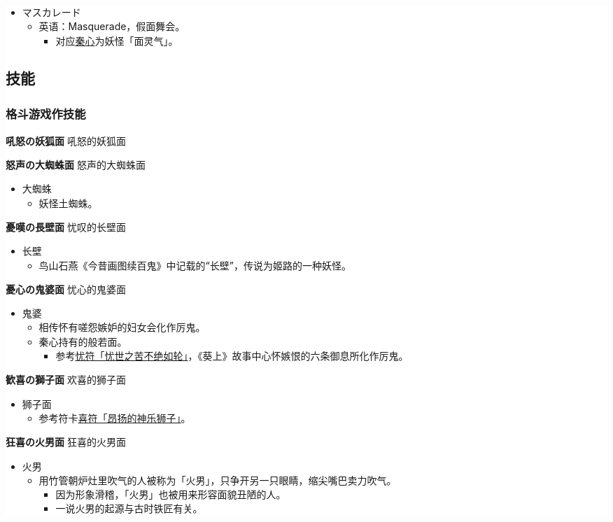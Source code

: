 
- マスカレード
  - 英语：Masquerade，假面舞会。
    - 对应[秦心](./秦心.md)为妖怪「面灵气」。




## 技能

### 格斗游戏作技能
  
 **吼怒の妖狐面**  吼怒的妖狐面
  
  
  

 **怒声の大蜘蛛面**  怒声的大蜘蛛面
  

- 大蜘蛛
  - 妖怪土蜘蛛。


  
  

 **憂嘆の長壁面**  忧叹的长壁面
  

- 长壁
  - 鸟山石燕《今昔画图续百鬼》中记载的“长壁”，传说为姬路的一种妖怪。


  
  

 **憂心の鬼婆面**  忧心的鬼婆面
  

- 鬼婆
  - 相传怀有嗟怨嫉妒的妇女会化作厉鬼。
  - 秦心持有的般若面。
    - 参考[忧符「忧世之苦不绝如轮」](./忧符「忧世之苦不绝如轮」.md)，《葵上》故事中心怀嫉恨的六条御息所化作厉鬼。



  
  

 **歓喜の獅子面**  欢喜的狮子面
  

- 狮子面
  - 参考符卡[喜符「昂扬的神乐狮子」](./喜符「昂扬的神乐狮子」.md)。


  
  

 **狂喜の火男面**  狂喜的火男面
  

- 火男
  - 用竹管朝炉灶里吹气的人被称为「火男」，只争开另一只眼睛，缩尖嘴巴卖力吹气。
    - 因为形象滑稽，「火男」也被用来形容面貌丑陋的人。
    - 一说火男的起源与古时铁匠有关。

